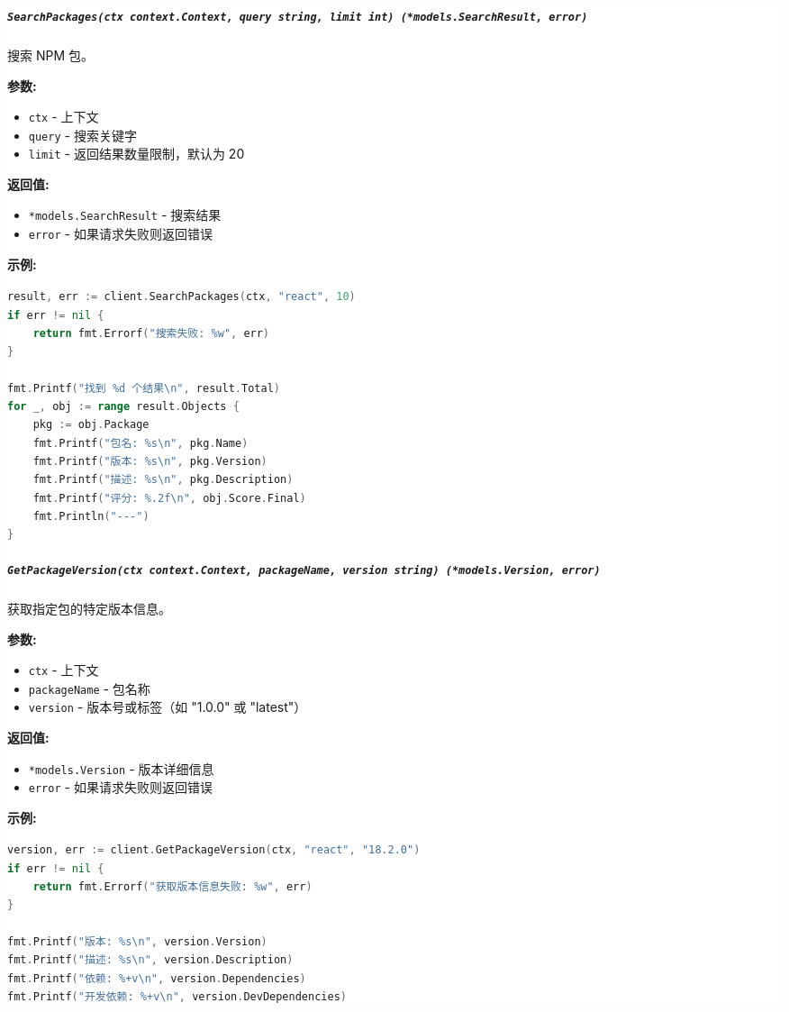 ##### `SearchPackages(ctx context.Context, query string, limit int) (*models.SearchResult, error)`

搜索 NPM 包。

**参数:**
- `ctx` - 上下文
- `query` - 搜索关键字
- `limit` - 返回结果数量限制，默认为 20

**返回值:**
- `*models.SearchResult` - 搜索结果
- `error` - 如果请求失败则返回错误

**示例:**
```go
result, err := client.SearchPackages(ctx, "react", 10)
if err != nil {
    return fmt.Errorf("搜索失败: %w", err)
}

fmt.Printf("找到 %d 个结果\n", result.Total)
for _, obj := range result.Objects {
    pkg := obj.Package
    fmt.Printf("包名: %s\n", pkg.Name)
    fmt.Printf("版本: %s\n", pkg.Version)
    fmt.Printf("描述: %s\n", pkg.Description)
    fmt.Printf("评分: %.2f\n", obj.Score.Final)
    fmt.Println("---")
}
```

##### `GetPackageVersion(ctx context.Context, packageName, version string) (*models.Version, error)`

获取指定包的特定版本信息。

**参数:**
- `ctx` - 上下文
- `packageName` - 包名称
- `version` - 版本号或标签（如 "1.0.0" 或 "latest"）

**返回值:**
- `*models.Version` - 版本详细信息
- `error` - 如果请求失败则返回错误

**示例:**
```go
version, err := client.GetPackageVersion(ctx, "react", "18.2.0")
if err != nil {
    return fmt.Errorf("获取版本信息失败: %w", err)
}

fmt.Printf("版本: %s\n", version.Version)
fmt.Printf("描述: %s\n", version.Description)
fmt.Printf("依赖: %+v\n", version.Dependencies)
fmt.Printf("开发依赖: %+v\n", version.DevDependencies)
```
